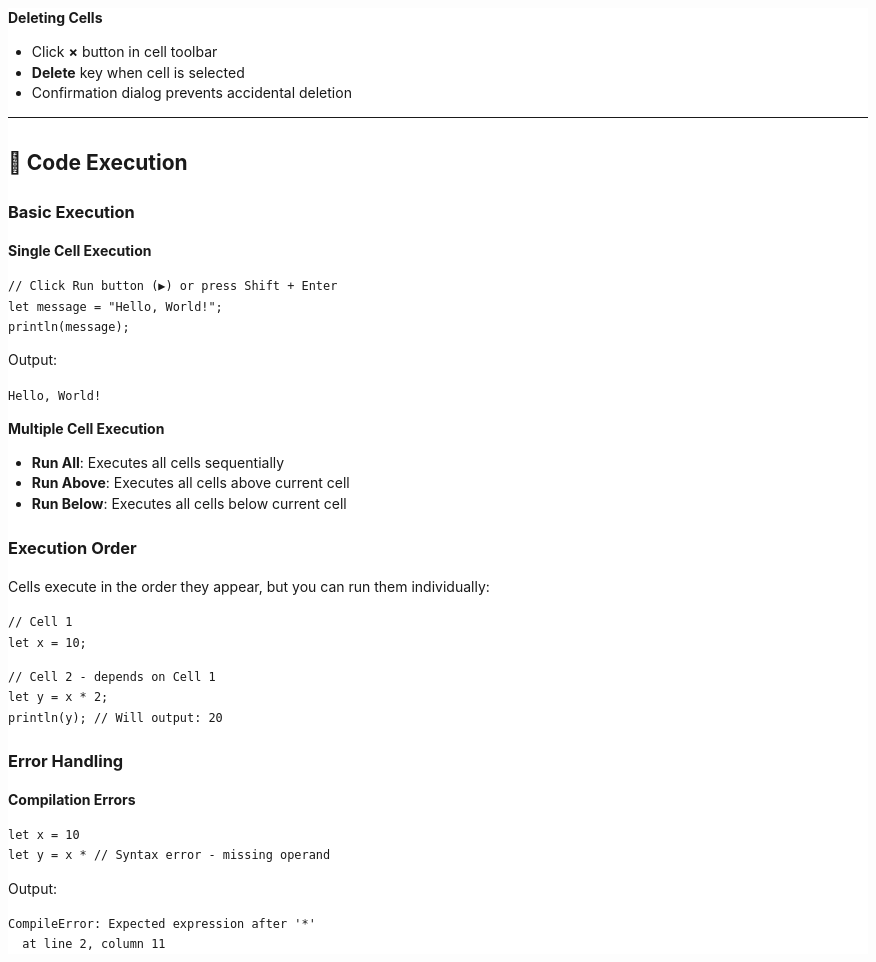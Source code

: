 **Deleting Cells**
- Click **×** button in cell toolbar
- **Delete** key when cell is selected
- Confirmation dialog prevents accidental deletion

---

## 🔄 Code Execution

### Basic Execution

**Single Cell Execution**
```ruchy
// Click Run button (▶) or press Shift + Enter
let message = "Hello, World!";
println(message);
```
Output:
```
Hello, World!
```

**Multiple Cell Execution**
- **Run All**: Executes all cells sequentially
- **Run Above**: Executes all cells above current cell
- **Run Below**: Executes all cells below current cell

### Execution Order

Cells execute in the order they appear, but you can run them individually:

```ruchy
// Cell 1
let x = 10;
```

```ruchy
// Cell 2 - depends on Cell 1
let y = x * 2;
println(y); // Will output: 20
```

### Error Handling

**Compilation Errors**
```ruchy
let x = 10
let y = x * // Syntax error - missing operand
```
Output:
```
CompileError: Expected expression after '*'
  at line 2, column 11
```

